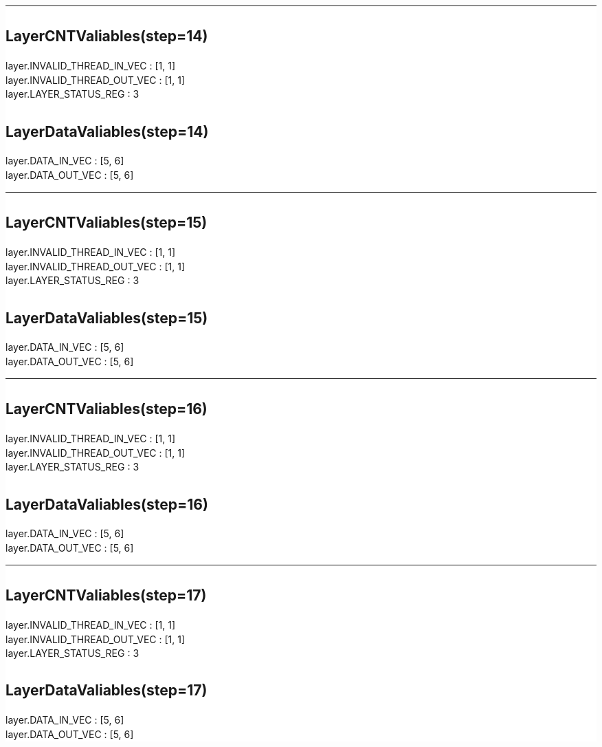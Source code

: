 ***

## LayerCNTValiables(step=14)  

layer.INVALID_THREAD_IN_VEC : [1, 1]  
layer.INVALID_THREAD_OUT_VEC : [1, 1]  
layer.LAYER_STATUS_REG : 3  

## LayerDataValiables(step=14)  

layer.DATA_IN_VEC : [5, 6]  
layer.DATA_OUT_VEC : [5, 6]  

***

## LayerCNTValiables(step=15)  

layer.INVALID_THREAD_IN_VEC : [1, 1]  
layer.INVALID_THREAD_OUT_VEC : [1, 1]  
layer.LAYER_STATUS_REG : 3  

## LayerDataValiables(step=15)  

layer.DATA_IN_VEC : [5, 6]  
layer.DATA_OUT_VEC : [5, 6]  

***

## LayerCNTValiables(step=16)  

layer.INVALID_THREAD_IN_VEC : [1, 1]  
layer.INVALID_THREAD_OUT_VEC : [1, 1]  
layer.LAYER_STATUS_REG : 3  

## LayerDataValiables(step=16)  

layer.DATA_IN_VEC : [5, 6]  
layer.DATA_OUT_VEC : [5, 6]  

***

## LayerCNTValiables(step=17)  

layer.INVALID_THREAD_IN_VEC : [1, 1]  
layer.INVALID_THREAD_OUT_VEC : [1, 1]  
layer.LAYER_STATUS_REG : 3  

## LayerDataValiables(step=17)  

layer.DATA_IN_VEC : [5, 6]  
layer.DATA_OUT_VEC : [5, 6]  

